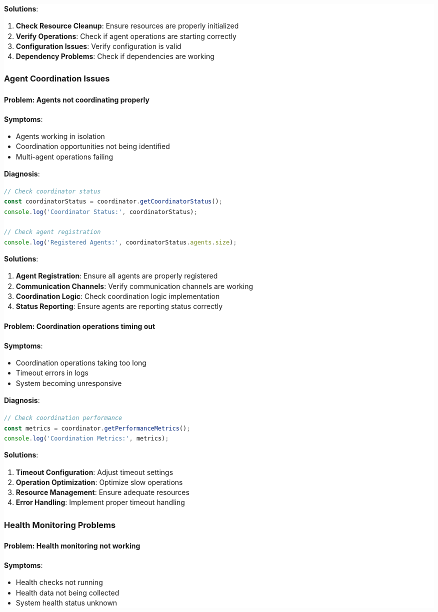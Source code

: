 **Solutions**:
1. **Check Resource Cleanup**: Ensure resources are properly initialized
2. **Verify Operations**: Check if agent operations are starting correctly
3. **Configuration Issues**: Verify configuration is valid
4. **Dependency Problems**: Check if dependencies are working

### **Agent Coordination Issues**

#### **Problem**: Agents not coordinating properly
**Symptoms**:
- Agents working in isolation
- Coordination opportunities not being identified
- Multi-agent operations failing

**Diagnosis**:
```javascript
// Check coordinator status
const coordinatorStatus = coordinator.getCoordinatorStatus();
console.log('Coordinator Status:', coordinatorStatus);

// Check agent registration
console.log('Registered Agents:', coordinatorStatus.agents.size);
```

**Solutions**:
1. **Agent Registration**: Ensure all agents are properly registered
2. **Communication Channels**: Verify communication channels are working
3. **Coordination Logic**: Check coordination logic implementation
4. **Status Reporting**: Ensure agents are reporting status correctly

#### **Problem**: Coordination operations timing out
**Symptoms**:
- Coordination operations taking too long
- Timeout errors in logs
- System becoming unresponsive

**Diagnosis**:
```javascript
// Check coordination performance
const metrics = coordinator.getPerformanceMetrics();
console.log('Coordination Metrics:', metrics);
```

**Solutions**:
1. **Timeout Configuration**: Adjust timeout settings
2. **Operation Optimization**: Optimize slow operations
3. **Resource Management**: Ensure adequate resources
4. **Error Handling**: Implement proper timeout handling

### **Health Monitoring Problems**

#### **Problem**: Health monitoring not working
**Symptoms**:
- Health checks not running
- Health data not being collected
- System health status unknown

